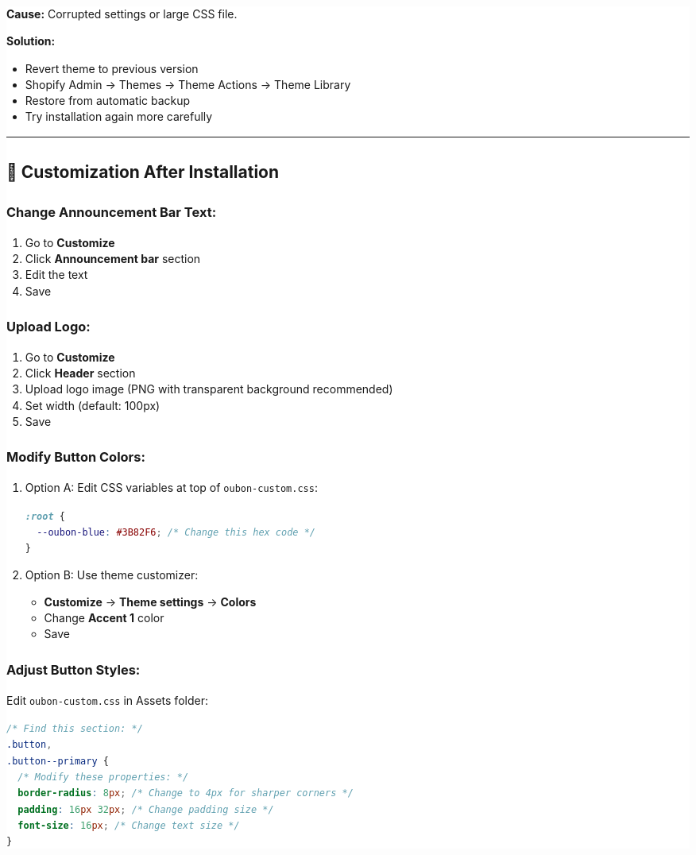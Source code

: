 **Cause:** Corrupted settings or large CSS file.

**Solution:**
- Revert theme to previous version
- Shopify Admin → Themes → Theme Actions → Theme Library
- Restore from automatic backup
- Try installation again more carefully

---

## 🎨 Customization After Installation

### Change Announcement Bar Text:

1. Go to **Customize**
2. Click **Announcement bar** section
3. Edit the text
4. Save

### Upload Logo:

1. Go to **Customize**
2. Click **Header** section
3. Upload logo image (PNG with transparent background recommended)
4. Set width (default: 100px)
5. Save

### Modify Button Colors:

1. Option A: Edit CSS variables at top of `oubon-custom.css`:
   ```css
   :root {
     --oubon-blue: #3B82F6; /* Change this hex code */
   }
   ```

2. Option B: Use theme customizer:
   - **Customize** → **Theme settings** → **Colors**
   - Change **Accent 1** color
   - Save

### Adjust Button Styles:

Edit `oubon-custom.css` in Assets folder:

```css
/* Find this section: */
.button,
.button--primary {
  /* Modify these properties: */
  border-radius: 8px; /* Change to 4px for sharper corners */
  padding: 16px 32px; /* Change padding size */
  font-size: 16px; /* Change text size */
}
```
